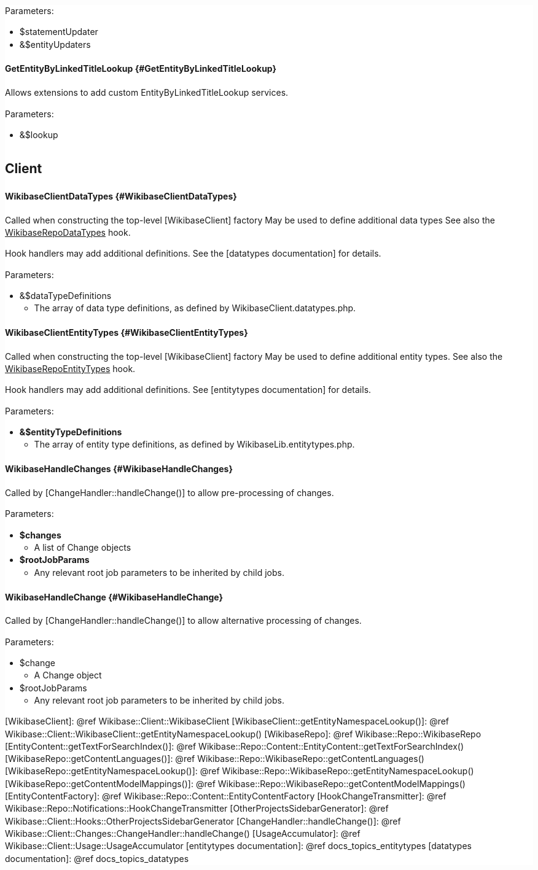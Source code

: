 Parameters:
* $statementUpdater
* &$entityUpdaters

#### GetEntityByLinkedTitleLookup {#GetEntityByLinkedTitleLookup}
Allows extensions to add custom EntityByLinkedTitleLookup services.

Parameters:
* &$lookup

Client
------------------------------------------------------------

#### WikibaseClientDataTypes {#WikibaseClientDataTypes}
Called when constructing the top-level [WikibaseClient] factory
May be used to define additional data types
See also the [WikibaseRepoDataTypes](#WikibaseRepoDataTypes) hook.

Hook handlers may add additional definitions.
See the [datatypes documentation] for details.

Parameters:
* &$dataTypeDefinitions
  * The array of data type definitions, as defined by WikibaseClient.datatypes.php.

#### WikibaseClientEntityTypes {#WikibaseClientEntityTypes}
Called when constructing the top-level [WikibaseClient] factory
May be used to define additional entity types.
See also the [WikibaseRepoEntityTypes](#WikibaseRepoEntityTypes) hook.

Hook handlers may add additional definitions.
See [entitytypes documentation] for details.

Parameters:
* **&$entityTypeDefinitions**
  * The array of entity type definitions, as defined by WikibaseLib.entitytypes.php.

#### WikibaseHandleChanges {#WikibaseHandleChanges}
Called by [ChangeHandler::handleChange()] to allow pre-processing of changes.

Parameters:
* **$changes**
  * A list of Change objects
* **$rootJobParams**
  * Any relevant root job parameters to be inherited by child jobs.

#### WikibaseHandleChange {#WikibaseHandleChange}
Called by [ChangeHandler::handleChange()] to allow alternative processing of changes.

Parameters:
* $change
  * A Change object
* $rootJobParams
  * Any relevant root job parameters to be inherited by child jobs.


[T113468]: https://phabricator.wikimedia.org/T113468
[T163465]: https://phabricator.wikimedia.org/T163465
[WikibaseClient]: @ref Wikibase::Client::WikibaseClient
[WikibaseClient::getEntityNamespaceLookup()]: @ref Wikibase::Client::WikibaseClient::getEntityNamespaceLookup()
[WikibaseRepo]: @ref Wikibase::Repo::WikibaseRepo
[EntityContent::getTextForSearchIndex()]: @ref Wikibase::Repo::Content::EntityContent::getTextForSearchIndex()
[WikibaseRepo::getContentLanguages()]: @ref Wikibase::Repo::WikibaseRepo::getContentLanguages()
[WikibaseRepo::getEntityNamespaceLookup()]: @ref Wikibase::Repo::WikibaseRepo::getEntityNamespaceLookup()
[WikibaseRepo::getContentModelMappings()]: @ref Wikibase::Repo::WikibaseRepo::getContentModelMappings()
[EntityContentFactory]: @ref Wikibase::Repo::Content::EntityContentFactory
[HookChangeTransmitter]: @ref Wikibase::Repo::Notifications::HookChangeTransmitter
[OtherProjectsSidebarGenerator]: @ref Wikibase::Client::Hooks::OtherProjectsSidebarGenerator
[ChangeHandler::handleChange()]: @ref Wikibase::Client::Changes::ChangeHandler::handleChange()
[UsageAccumulator]: @ref Wikibase::Client::Usage::UsageAccumulator
[entitytypes documentation]: @ref docs_topics_entitytypes
[datatypes documentation]: @ref docs_topics_datatypes